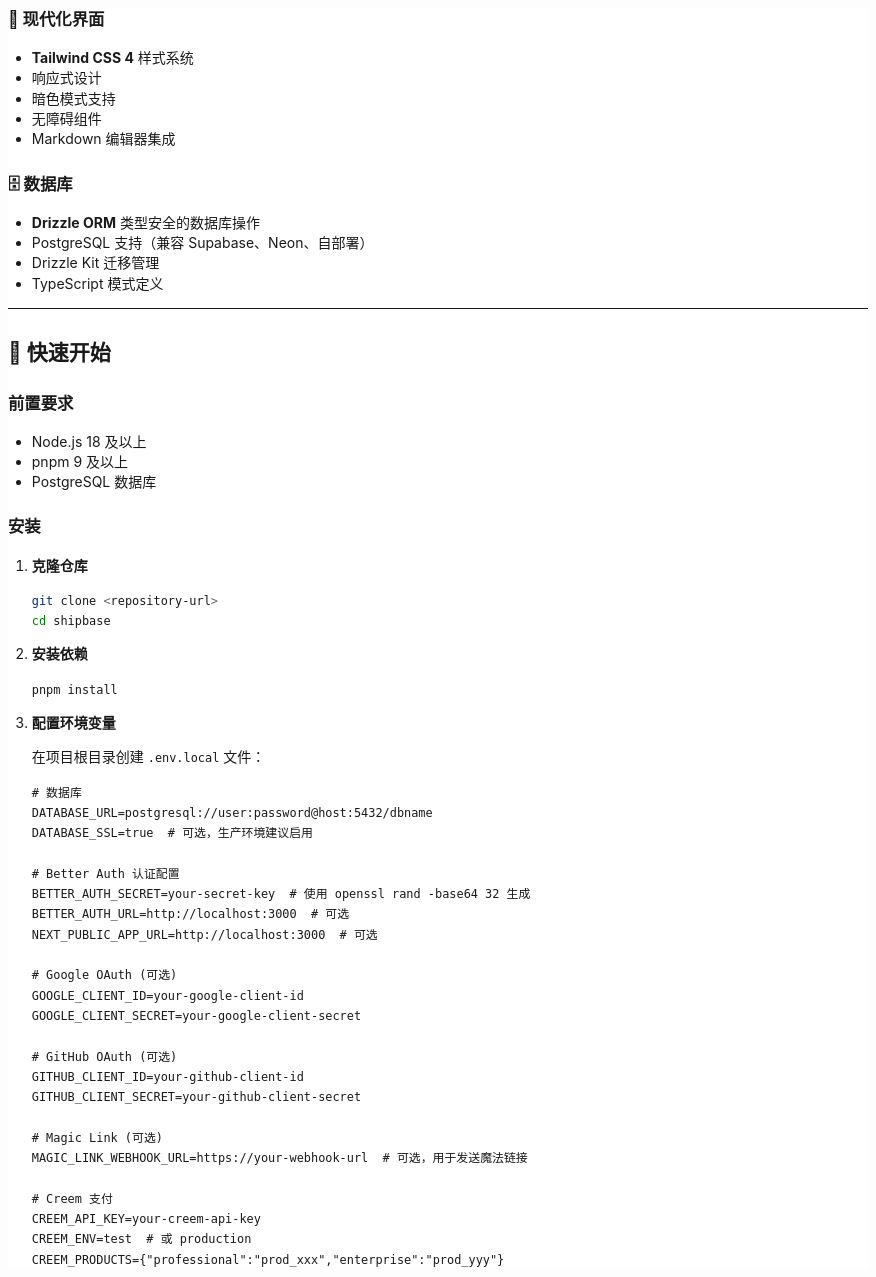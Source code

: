 ### 🎨 现代化界面
- **Tailwind CSS 4** 样式系统
- 响应式设计
- 暗色模式支持
- 无障碍组件
- Markdown 编辑器集成

### 🗄️ 数据库
- **Drizzle ORM** 类型安全的数据库操作
- PostgreSQL 支持（兼容 Supabase、Neon、自部署）
- Drizzle Kit 迁移管理
- TypeScript 模式定义

---

## 🚀 快速开始

### 前置要求

- Node.js 18 及以上
- pnpm 9 及以上
- PostgreSQL 数据库

### 安装

1. **克隆仓库**
   ```bash
   git clone <repository-url>
   cd shipbase
   ```

2. **安装依赖**
   ```bash
   pnpm install
   ```

3. **配置环境变量**

   在项目根目录创建 `.env.local` 文件：

   ```env
   # 数据库
   DATABASE_URL=postgresql://user:password@host:5432/dbname
   DATABASE_SSL=true  # 可选，生产环境建议启用

   # Better Auth 认证配置
   BETTER_AUTH_SECRET=your-secret-key  # 使用 openssl rand -base64 32 生成
   BETTER_AUTH_URL=http://localhost:3000  # 可选
   NEXT_PUBLIC_APP_URL=http://localhost:3000  # 可选

   # Google OAuth (可选)
   GOOGLE_CLIENT_ID=your-google-client-id
   GOOGLE_CLIENT_SECRET=your-google-client-secret

   # GitHub OAuth (可选)
   GITHUB_CLIENT_ID=your-github-client-id
   GITHUB_CLIENT_SECRET=your-github-client-secret

   # Magic Link (可选)
   MAGIC_LINK_WEBHOOK_URL=https://your-webhook-url  # 可选，用于发送魔法链接

   # Creem 支付
   CREEM_API_KEY=your-creem-api-key
   CREEM_ENV=test  # 或 production
   CREEM_PRODUCTS={"professional":"prod_xxx","enterprise":"prod_yyy"}
   ```